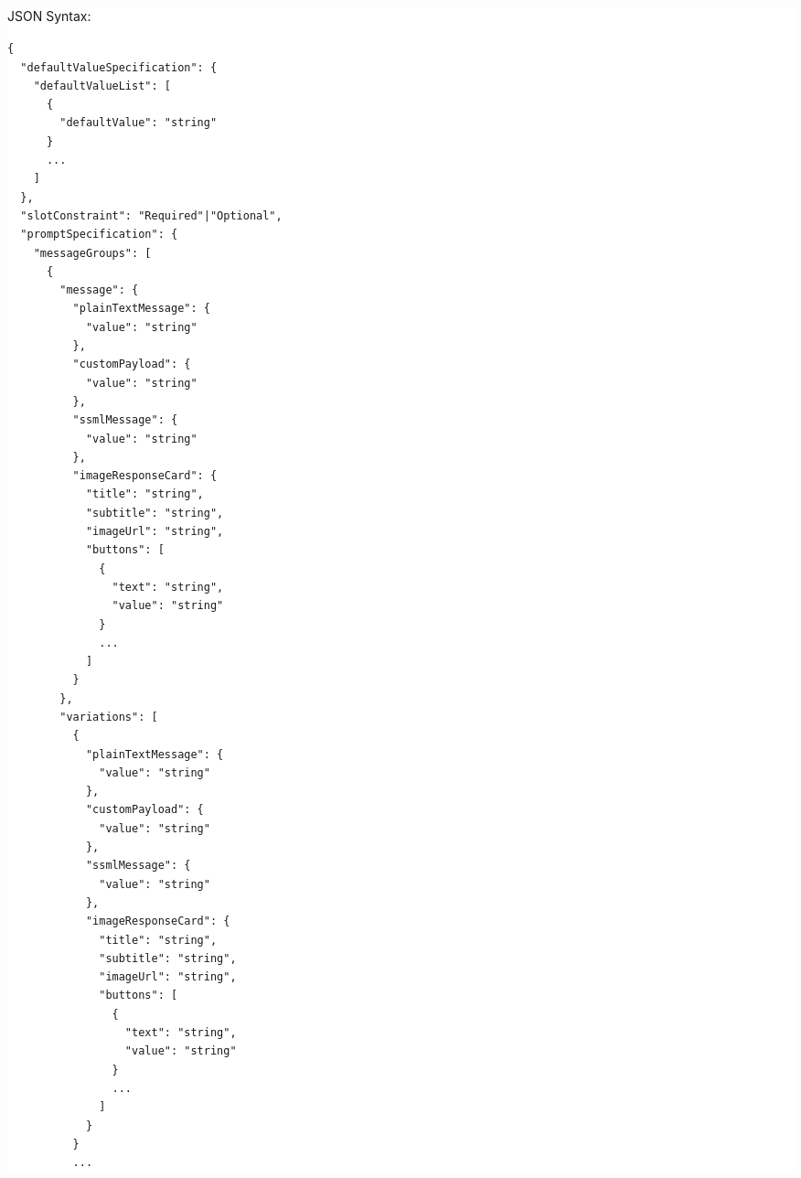 JSON Syntax:

```
{
  "defaultValueSpecification": {
    "defaultValueList": [
      {
        "defaultValue": "string"
      }
      ...
    ]
  },
  "slotConstraint": "Required"|"Optional",
  "promptSpecification": {
    "messageGroups": [
      {
        "message": {
          "plainTextMessage": {
            "value": "string"
          },
          "customPayload": {
            "value": "string"
          },
          "ssmlMessage": {
            "value": "string"
          },
          "imageResponseCard": {
            "title": "string",
            "subtitle": "string",
            "imageUrl": "string",
            "buttons": [
              {
                "text": "string",
                "value": "string"
              }
              ...
            ]
          }
        },
        "variations": [
          {
            "plainTextMessage": {
              "value": "string"
            },
            "customPayload": {
              "value": "string"
            },
            "ssmlMessage": {
              "value": "string"
            },
            "imageResponseCard": {
              "title": "string",
              "subtitle": "string",
              "imageUrl": "string",
              "buttons": [
                {
                  "text": "string",
                  "value": "string"
                }
                ...
              ]
            }
          }
          ...
```